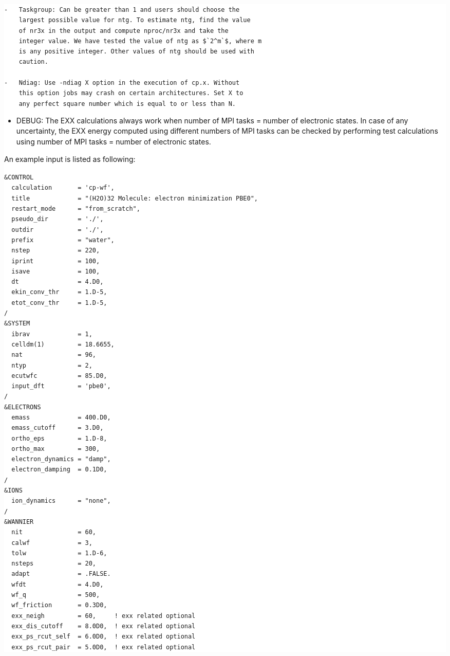     -   Taskgroup: Can be greater than 1 and users should choose the
        largest possible value for ntg. To estimate ntg, find the value
        of nr3x in the output and compute nproc/nr3x and take the
        integer value. We have tested the value of ntg as $`2^m`$, where m
        is any positive integer. Other values of ntg should be used with
        caution.

    -   Ndiag: Use -ndiag X option in the execution of cp.x. Without
        this option jobs may crash on certain architectures. Set X to
        any perfect square number which is equal to or less than N.

-   DEBUG: The EXX calculations always work when number of MPI tasks =
    number of electronic states. In case of any uncertainty, the EXX
    energy computed using different numbers of MPI tasks can be checked
    by performing test calculations using number of MPI tasks = number
    of electronic states.

An example input is listed as following:

    &CONTROL
      calculation       = 'cp-wf',
      title             = "(H2O)32 Molecule: electron minimization PBE0",
      restart_mode      = "from_scratch",
      pseudo_dir        = './',
      outdir            = './',
      prefix            = "water",
      nstep             = 220,
      iprint            = 100,
      isave             = 100,
      dt                = 4.D0,
      ekin_conv_thr     = 1.D-5,
      etot_conv_thr     = 1.D-5,
    /
    &SYSTEM
      ibrav             = 1,
      celldm(1)         = 18.6655, 
      nat               = 96,
      ntyp              = 2,
      ecutwfc           = 85.D0,
      input_dft         = 'pbe0',
    /
    &ELECTRONS
      emass             = 400.D0,
      emass_cutoff      = 3.D0,
      ortho_eps         = 1.D-8,
      ortho_max         = 300,
      electron_dynamics = "damp",
      electron_damping  = 0.1D0,
    /
    &IONS
      ion_dynamics      = "none", 
    /
    &WANNIER
      nit               = 60,
      calwf             = 3,
      tolw              = 1.D-6,
      nsteps            = 20,
      adapt             = .FALSE.
      wfdt              = 4.D0,
      wf_q              = 500,
      wf_friction       = 0.3D0,
      exx_neigh         = 60,     ! exx related optional
      exx_dis_cutoff    = 8.0D0,  ! exx related optional
      exx_ps_rcut_self  = 6.0D0,  ! exx related optional
      exx_ps_rcut_pair  = 5.0D0,  ! exx related optional